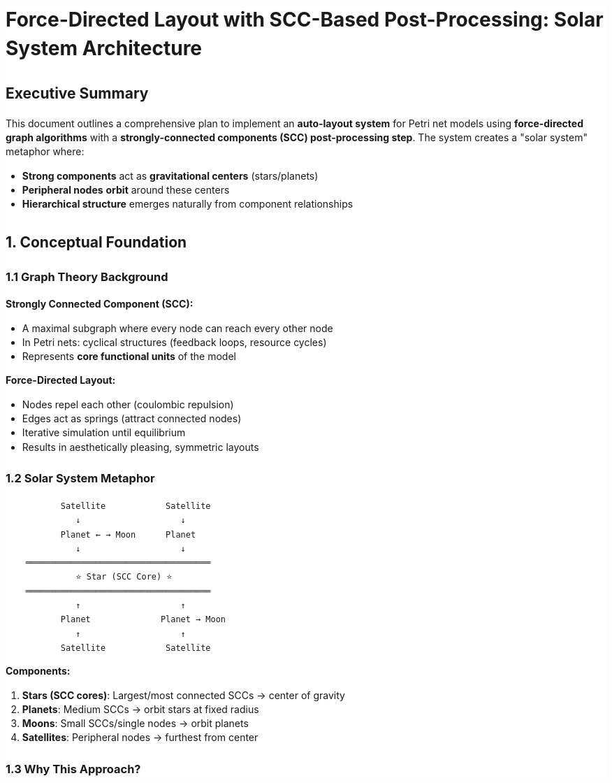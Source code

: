 # Force-Directed Layout with SCC-Based Post-Processing: Solar System Architecture

## Executive Summary

This document outlines a comprehensive plan to implement an **auto-layout system** for Petri net models using **force-directed graph algorithms** with a **strongly-connected components (SCC) post-processing step**. The system creates a "solar system" metaphor where:

- **Strong components** act as **gravitational centers** (stars/planets)
- **Peripheral nodes** **orbit** around these centers
- **Hierarchical structure** emerges naturally from component relationships

## 1. Conceptual Foundation

### 1.1 Graph Theory Background

**Strongly Connected Component (SCC):**
- A maximal subgraph where every node can reach every other node
- In Petri nets: cyclical structures (feedback loops, resource cycles)
- Represents **core functional units** of the model

**Force-Directed Layout:**
- Nodes repel each other (coulombic repulsion)
- Edges act as springs (attract connected nodes)
- Iterative simulation until equilibrium
- Results in aesthetically pleasing, symmetric layouts

### 1.2 Solar System Metaphor

```
           Satellite            Satellite
              ↓                    ↓
           Planet ← → Moon      Planet
              ↓                    ↓
    ═════════════════════════════════════
              ⭐ Star (SCC Core) ⭐
    ═════════════════════════════════════
              ↑                    ↑
           Planet              Planet → Moon
              ↑                    ↑
           Satellite            Satellite
```

**Components:**
1. **Stars (SCC cores)**: Largest/most connected SCCs → center of gravity
2. **Planets**: Medium SCCs → orbit stars at fixed radius
3. **Moons**: Small SCCs/single nodes → orbit planets
4. **Satellites**: Peripheral nodes → furthest from center

### 1.3 Why This Approach?
